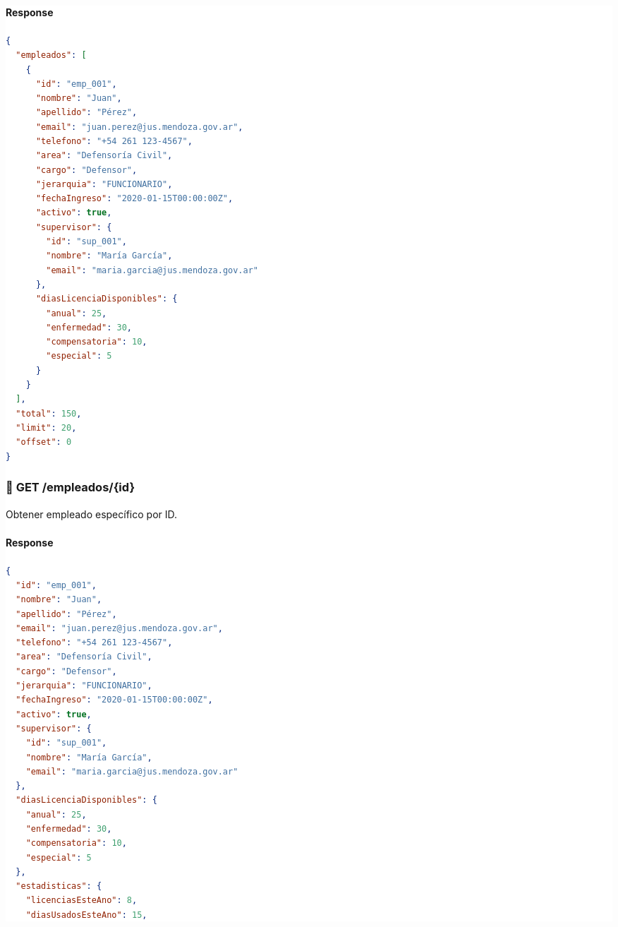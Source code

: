 #### **Response**
```json
{
  "empleados": [
    {
      "id": "emp_001",
      "nombre": "Juan",
      "apellido": "Pérez",
      "email": "juan.perez@jus.mendoza.gov.ar",
      "telefono": "+54 261 123-4567",
      "area": "Defensoría Civil",
      "cargo": "Defensor",
      "jerarquia": "FUNCIONARIO",
      "fechaIngreso": "2020-01-15T00:00:00Z",
      "activo": true,
      "supervisor": {
        "id": "sup_001",
        "nombre": "María García",
        "email": "maria.garcia@jus.mendoza.gov.ar"
      },
      "diasLicenciaDisponibles": {
        "anual": 25,
        "enfermedad": 30,
        "compensatoria": 10,
        "especial": 5
      }
    }
  ],
  "total": 150,
  "limit": 20,
  "offset": 0
}
```

### 👤 **GET /empleados/{id}**
Obtener empleado específico por ID.

#### **Response**
```json
{
  "id": "emp_001",
  "nombre": "Juan",
  "apellido": "Pérez",
  "email": "juan.perez@jus.mendoza.gov.ar",
  "telefono": "+54 261 123-4567",
  "area": "Defensoría Civil",
  "cargo": "Defensor",
  "jerarquia": "FUNCIONARIO",
  "fechaIngreso": "2020-01-15T00:00:00Z",
  "activo": true,
  "supervisor": {
    "id": "sup_001",
    "nombre": "María García",
    "email": "maria.garcia@jus.mendoza.gov.ar"
  },
  "diasLicenciaDisponibles": {
    "anual": 25,
    "enfermedad": 30,
    "compensatoria": 10,
    "especial": 5
  },
  "estadisticas": {
    "licenciasEsteAno": 8,
    "diasUsadosEsteAno": 15,
```